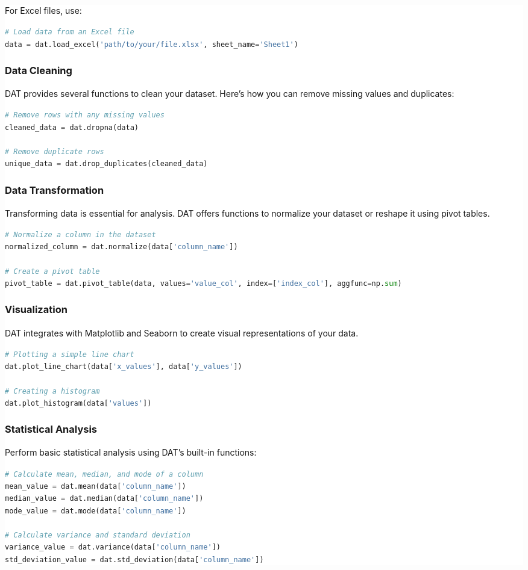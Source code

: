 For Excel files, use:

```python
# Load data from an Excel file
data = dat.load_excel('path/to/your/file.xlsx', sheet_name='Sheet1')
```

### Data Cleaning
DAT provides several functions to clean your dataset. Here’s how you can remove missing values and duplicates:

```python
# Remove rows with any missing values
cleaned_data = dat.dropna(data)

# Remove duplicate rows
unique_data = dat.drop_duplicates(cleaned_data)
```

### Data Transformation
Transforming data is essential for analysis. DAT offers functions to normalize your dataset or reshape it using pivot tables.

```python
# Normalize a column in the dataset
normalized_column = dat.normalize(data['column_name'])

# Create a pivot table
pivot_table = dat.pivot_table(data, values='value_col', index=['index_col'], aggfunc=np.sum)
```

### Visualization
DAT integrates with Matplotlib and Seaborn to create visual representations of your data.

```python
# Plotting a simple line chart
dat.plot_line_chart(data['x_values'], data['y_values'])

# Creating a histogram
dat.plot_histogram(data['values'])
```

### Statistical Analysis
Perform basic statistical analysis using DAT’s built-in functions:

```python
# Calculate mean, median, and mode of a column
mean_value = dat.mean(data['column_name'])
median_value = dat.median(data['column_name'])
mode_value = dat.mode(data['column_name'])

# Calculate variance and standard deviation
variance_value = dat.variance(data['column_name'])
std_deviation_value = dat.std_deviation(data['column_name'])
```
